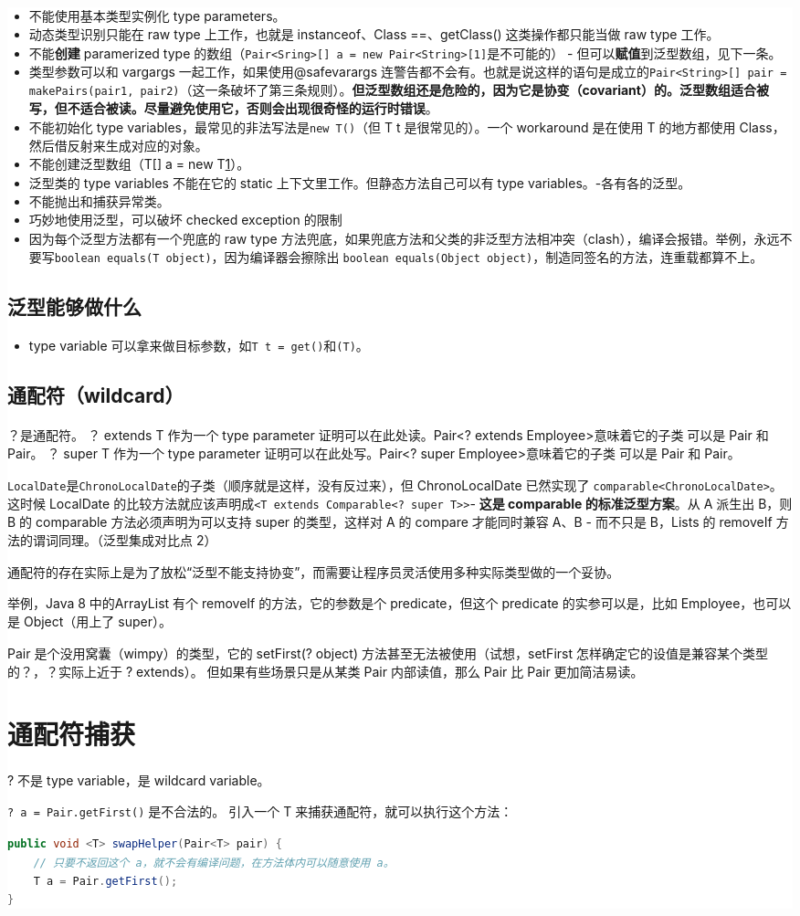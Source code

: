 - 不能使用基本类型实例化 type parameters。
- 动态类型识别只能在 raw type 上工作，也就是 instanceof、Class ==、getClass() 这类操作都只能当做 raw type 工作。
- 不能**创建** paramerized type 的数组（`Pair<Sring>[] a = new Pair<String>[1]`是不可能的） - 但可以**赋值**到泛型数组，见下一条。
- 类型参数可以和 vargargs 一起工作，如果使用@safevarargs 连警告都不会有。也就是说这样的语句是成立的`Pair<String>[] pair = makePairs(pair1, pair2)`（这一条破坏了第三条规则）。**但泛型数组还是危险的，因为它是协变（covariant）的。泛型数组适合被写，但不适合被读。尽量避免使用它，否则会出现很奇怪的运行时错误**。
- 不能初始化 type variables，最常见的非法写法是`new T()`（但 T t 是很常见的）。一个 workaround 是在使用 T 的地方都使用 Class<T>，然后借反射来生成对应的对象。
- 不能创建泛型数组（T[] a = new T[1]）。
- 泛型类的 type variables 不能在它的 static 上下文里工作。但静态方法自己可以有 type variables。-各有各的泛型。
- 不能抛出和捕获异常类。
- 巧妙地使用泛型，可以破坏 checked exception 的限制
- 因为每个泛型方法都有一个兜底的 raw type 方法兜底，如果兜底方法和父类的非泛型方法相冲突（clash），编译会报错。举例，永远不要写`boolean equals(T object)`，因为编译器会擦除出 `boolean equals(Object object)`，制造同签名的方法，连重载都算不上。

## 泛型能够做什么

- type variable 可以拿来做目标参数，如`T t = get()`和`(T)`。

## 通配符（wildcard）

？是通配符。
？ extends T 作为一个 type parameter 证明可以在此处读。Pair<? extends Employee>意味着它的子类 可以是 Pair<Employee> 和 Pair<Manager>。
？ super T 作为一个 type parameter 证明可以在此处写。Pair<? super Employee>意味着它的子类 可以是 Pair<Employee> 和 Pair<Object>。

`LocalDate`是`ChronoLocalDate`的子类（顺序就是这样，没有反过来），但 ChronoLocalDate 已然实现了 `comparable<ChronoLocalDate>`。这时候 LocalDate 的比较方法就应该声明成`<T extends Comparable<? super T>>`- **这是 comparable 的标准泛型方案**。从 A 派生出 B，则 B 的 comparable 方法必须声明为可以支持 super 的类型，这样对 A 的 compare 才能同时兼容 A、B - 而不只是 B，Lists 的 removeIf 方法的谓词同理。（泛型集成对比点 2）

通配符的存在实际上是为了放松“泛型不能支持协变”，而需要让程序员灵活使用多种实际类型做的一个妥协。

举例，Java 8 中的ArrayList 有个 removeIf 的方法，它的参数是个 predicate，但这个 predicate 的实参可以是，比如 Employee，也可以是 Object（用上了 super）。

Pair<?> 是个没用窝囊（wimpy）的类型，它的 setFirst(? object) 方法甚至无法被使用（试想，setFirst 怎样确定它的设值是兼容某个类型的？，？实际上近于 ? extends）。 但如果有些场景只是从某类 Pair<T> 内部读值，那么 Pair<?> 比 Pair<T> 更加简洁易读。


# 通配符捕获

? 不是 type variable，是 wildcard variable。

`? a = Pair.getFirst()` 是不合法的。
引入一个 T 来捕获通配符，就可以执行这个方法：

```java
public void <T> swapHelper(Pair<T> pair) {
    // 只要不返回这个 a，就不会有编译问题，在方法体内可以随意使用 a。
    T a = Pair.getFirst();
}
```


  [1]: https://github.com/jhalterman/typetools
  [2]: http://gafter.blogspot.com/2006/12/super-type-tokens.html
  [3]: http://www.angelikalanger.com/GenericsFAQ/JavaGenericsFAQ.html#FAQ005